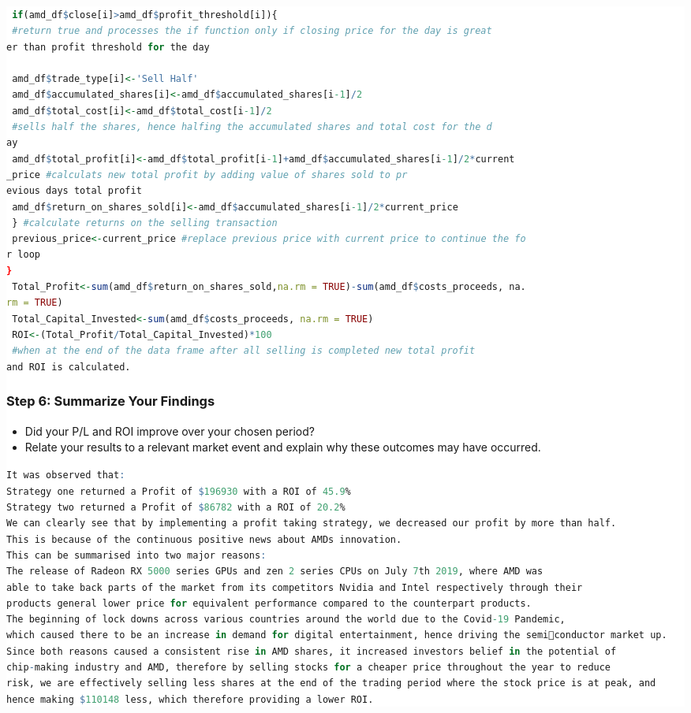 ```r
 if(amd_df$close[i]>amd_df$profit_threshold[i]){
 #return true and processes the if function only if closing price for the day is great
er than profit threshold for the day
 
 amd_df$trade_type[i]<-'Sell Half'
 amd_df$accumulated_shares[i]<-amd_df$accumulated_shares[i-1]/2
 amd_df$total_cost[i]<-amd_df$total_cost[i-1]/2
 #sells half the shares, hence halfing the accumulated shares and total cost for the d
ay
 amd_df$total_profit[i]<-amd_df$total_profit[i-1]+amd_df$accumulated_shares[i-1]/2*current
_price #calculats new total profit by adding value of shares sold to pr
evious days total profit
 amd_df$return_on_shares_sold[i]<-amd_df$accumulated_shares[i-1]/2*current_price
 } #calculate returns on the selling transaction
 previous_price<-current_price #replace previous price with current price to continue the fo
r loop
} 
 Total_Profit<-sum(amd_df$return_on_shares_sold,na.rm = TRUE)-sum(amd_df$costs_proceeds, na.
rm = TRUE)
 Total_Capital_Invested<-sum(amd_df$costs_proceeds, na.rm = TRUE)
 ROI<-(Total_Profit/Total_Capital_Invested)*100
 #when at the end of the data frame after all selling is completed new total profit
and ROI is calculated.

```


### Step 6: Summarize Your Findings
- Did your P/L and ROI improve over your chosen period?
- Relate your results to a relevant market event and explain why these outcomes may have occurred.


```r
It was observed that:
Strategy one returned a Profit of $196930 with a ROI of 45.9%
Strategy two returned a Profit of $86782 with a ROI of 20.2%
We can clearly see that by implementing a profit taking strategy, we decreased our profit by more than half.
This is because of the continuous positive news about AMDs innovation.
This can be summarised into two major reasons:
The release of Radeon RX 5000 series GPUs and zen 2 series CPUs on July 7th 2019, where AMD was
able to take back parts of the market from its competitors Nvidia and Intel respectively through their
products general lower price for equivalent performance compared to the counterpart products.
The beginning of lock downs across various countries around the world due to the Covid-19 Pandemic,
which caused there to be an increase in demand for digital entertainment, hence driving the semiconductor market up.
Since both reasons caused a consistent rise in AMD shares, it increased investors belief in the potential of
chip-making industry and AMD, therefore by selling stocks for a cheaper price throughout the year to reduce
risk, we are effectively selling less shares at the end of the trading period where the stock price is at peak, and
hence making $110148 less, which therefore providing a lower ROI.
```
